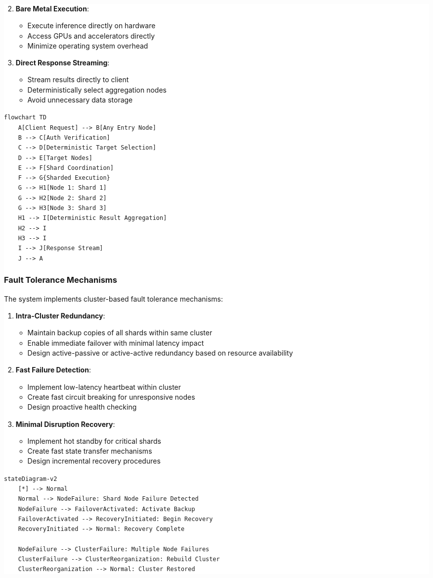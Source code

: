 2. **Bare Metal Execution**:
   - Execute inference directly on hardware
   - Access GPUs and accelerators directly
   - Minimize operating system overhead

3. **Direct Response Streaming**:
   - Stream results directly to client
   - Deterministically select aggregation nodes
   - Avoid unnecessary data storage

```mermaid
flowchart TD
    A[Client Request] --> B[Any Entry Node]
    B --> C[Auth Verification]
    C --> D[Deterministic Target Selection]
    D --> E[Target Nodes]
    E --> F[Shard Coordination]
    F --> G{Sharded Execution}
    G --> H1[Node 1: Shard 1]
    G --> H2[Node 2: Shard 2]
    G --> H3[Node 3: Shard 3]
    H1 --> I[Deterministic Result Aggregation]
    H2 --> I
    H3 --> I
    I --> J[Response Stream]
    J --> A
```

### Fault Tolerance Mechanisms

The system implements cluster-based fault tolerance mechanisms:

1. **Intra-Cluster Redundancy**:
   - Maintain backup copies of all shards within same cluster
   - Enable immediate failover with minimal latency impact
   - Design active-passive or active-active redundancy based on resource availability

2. **Fast Failure Detection**:
   - Implement low-latency heartbeat within cluster
   - Create fast circuit breaking for unresponsive nodes
   - Design proactive health checking

3. **Minimal Disruption Recovery**:
   - Implement hot standby for critical shards
   - Create fast state transfer mechanisms
   - Design incremental recovery procedures

```mermaid
stateDiagram-v2
    [*] --> Normal
    Normal --> NodeFailure: Shard Node Failure Detected
    NodeFailure --> FailoverActivated: Activate Backup
    FailoverActivated --> RecoveryInitiated: Begin Recovery
    RecoveryInitiated --> Normal: Recovery Complete
    
    NodeFailure --> ClusterFailure: Multiple Node Failures
    ClusterFailure --> ClusterReorganization: Rebuild Cluster
    ClusterReorganization --> Normal: Cluster Restored
```
